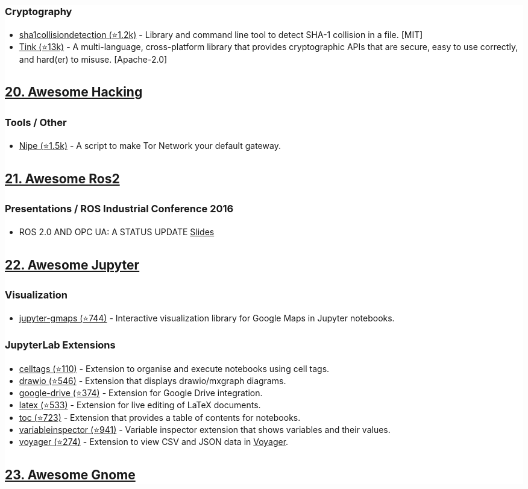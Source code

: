 ### Cryptography

*   [sha1collisiondetection (⭐1.2k)](https://github.com/cr-marcstevens/sha1collisiondetection) - Library and command line tool to detect SHA-1 collision in a file. \[MIT]
*   [Tink (⭐13k)](https://github.com/google/tink) - A multi-language, cross-platform library that provides cryptographic APIs that are secure, easy to use correctly, and hard(er) to misuse. \[Apache-2.0]

## [20. Awesome Hacking](/content/carpedm20/awesome-hacking/week/README.md)

### Tools / Other

*   [Nipe (⭐1.5k)](https://github.com/GouveaHeitor/nipe) - A script to make Tor Network your default gateway.

## [21. Awesome Ros2](/content/fkromer/awesome-ros2/week/README.md)

### Presentations / ROS Industrial Conference 2016

*   ROS 2.0 AND OPC UA: A STATUS UPDATE [Slides](https://static1.squarespace.com/static/51df34b1e4b08840dcfd2841/t/58235f2eb8a79be587899891/1478713139775/ROS-I-Conf2016-day1-09-keinert.pdf)

## [22. Awesome Jupyter](/content/markusschanta/awesome-jupyter/week/README.md)

### Visualization

*   [jupyter-gmaps (⭐744)](https://github.com/pbugnion/gmaps) - Interactive visualization library for Google Maps in Jupyter notebooks.

### JupyterLab Extensions

*   [celltags (⭐110)](https://github.com/jupyterlab/jupyterlab-celltags) - Extension to organise and execute notebooks using cell tags.
*   [drawio (⭐546)](https://github.com/QuantStack/jupyterlab-drawio) - Extension that displays drawio/mxgraph diagrams.
*   [google-drive (⭐374)](https://github.com/jupyterlab/jupyterlab-google-drive) - Extension for Google Drive integration.
*   [latex (⭐533)](https://github.com/jupyterlab/jupyterlab-latex) - Extension for live editing of LaTeX documents.
*   [toc (⭐723)](https://github.com/jupyterlab/jupyterlab-toc) - Extension that provides a table of contents for notebooks.
*   [variableinspector (⭐941)](https://github.com/lckr/jupyterlab-variableInspector) - Variable inspector extension that shows variables and their values.
*   [voyager (⭐274)](https://github.com/altair-viz/jupyterlab_voyager) - Extension to view CSV and JSON data in [Voyager](http://vega.github.io/voyager/).

## [23. Awesome Gnome](/content/Kazhnuz/awesome-gnome/week/README.md)

